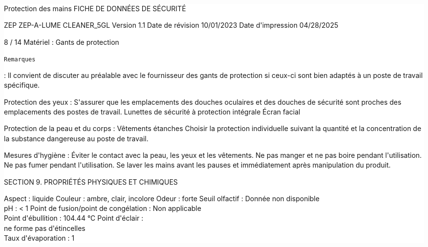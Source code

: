Protection des mains
FICHE DE DONNÉES DE SÉCURITÉ 
 
ZEP ZEP-A-LUME CLEANER_5GL 
Version 1.1 
Date de révision 10/01/2023 
Date d'impression 04/28/2025  
 
 
8 / 14 
    Matériel 
:  Gants de protection 
 
    Remarques 
:  Il convient de discuter au préalable avec le fournisseur des 
gants de protection si ceux-ci sont bien adaptés à un poste de 
travail spécifique.  
 
Protection des yeux 
:  S'assurer que les emplacements des douches oculaires et 
des douches de sécurité sont proches des emplacements des 
postes de travail. 
Lunettes de sécurité à protection intégrale 
Écran facial 
 
Protection de la peau et du 
corps 
: Vêtements étanches 
Choisir la protection individuelle suivant la quantité 
et la concentration de la substance dangereuse au poste 
de travail. 
 
Mesures d'hygiène 
: Éviter le contact avec la peau, les yeux et les vêtements. 
Ne pas manger et ne pas boire pendant l'utilisation. 
Ne pas fumer pendant l'utilisation. 
Se laver les mains avant les pauses et immédiatement 
après manipulation du produit. 
 
 
 
SECTION 9. PROPRIÉTÉS PHYSIQUES ET CHIMIQUES 
 
Aspect 
: liquide 
Couleur 
:  ambre, clair, incolore 
Odeur 
:  forte 
Seuil olfactif 
:  Donnée non disponible  
pH 
: < 1 
Point de fusion/point de 
congélation 
: Non applicable  
Point d'ébullition 
: 104.44 °C 
Point d'éclair 
:  
ne forme pas d'étincelles  
Taux d'évaporation 
:  1 
 